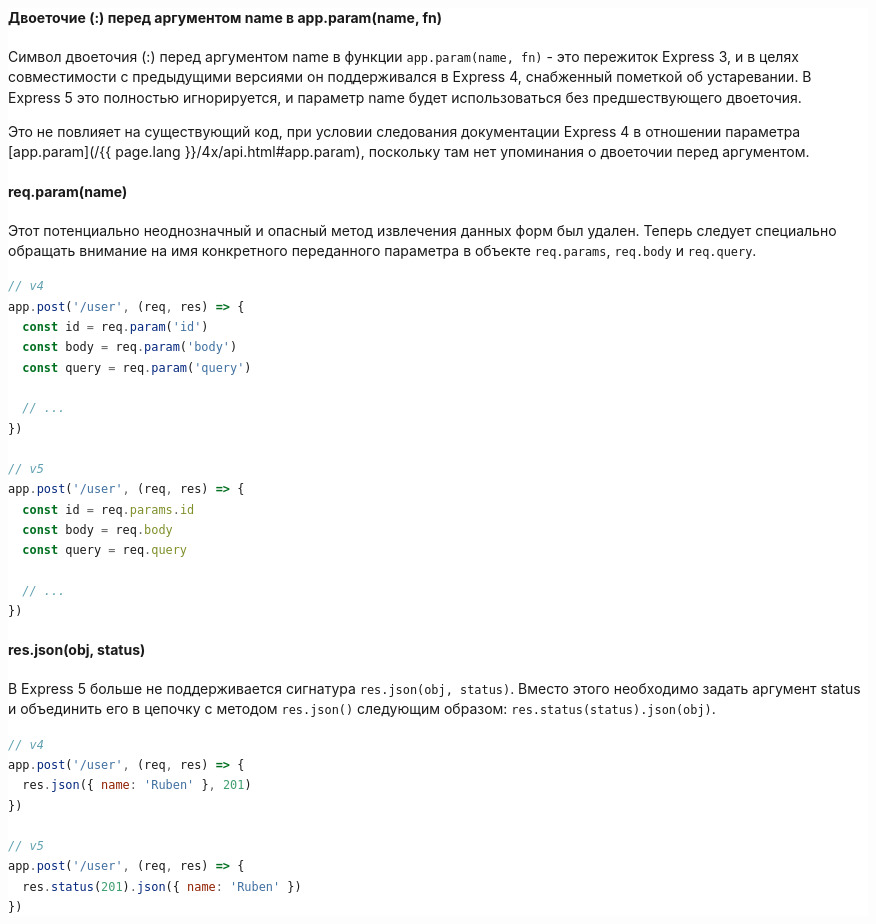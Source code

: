 ```js
```

<h4 id="leading">Двоеточие (:) перед аргументом name в app.param(name, fn)</h4>

Символ двоеточия (:) перед аргументом name в функции `app.param(name, fn)` - это пережиток Express 3, и в целях совместимости с предыдущими версиями он поддерживался в Express 4, снабженный пометкой об устаревании. В Express 5 это полностью игнорируется, и параметр name будет использоваться без предшествующего двоеточия.

Это не повлияет на существующий код, при условии следования документации Express 4 в отношении параметра [app.param](/{{ page.lang }}/4x/api.html#app.param), поскольку там нет упоминания о двоеточии перед аргументом.

<h4 id="req.param">req.param(name)</h4>

Этот потенциально неоднозначный и опасный метод извлечения данных форм был удален. Теперь следует специально обращать внимание на имя конкретного переданного параметра в объекте `req.params`, `req.body` и `req.query`.

```js
// v4
app.post('/user', (req, res) => {
  const id = req.param('id')
  const body = req.param('body')
  const query = req.param('query')

  // ...
})

// v5
app.post('/user', (req, res) => {
  const id = req.params.id
  const body = req.body
  const query = req.query

  // ...
})
```

<h4 id="res.json">res.json(obj, status)</h4>

В Express 5 больше не поддерживается сигнатура `res.json(obj, status)`. Вместо этого необходимо задать аргумент status и объединить его в цепочку с методом `res.json()` следующим образом: `res.status(status).json(obj)`.

```js
// v4
app.post('/user', (req, res) => {
  res.json({ name: 'Ruben' }, 201)
})

// v5
app.post('/user', (req, res) => {
  res.status(201).json({ name: 'Ruben' })
})
```
